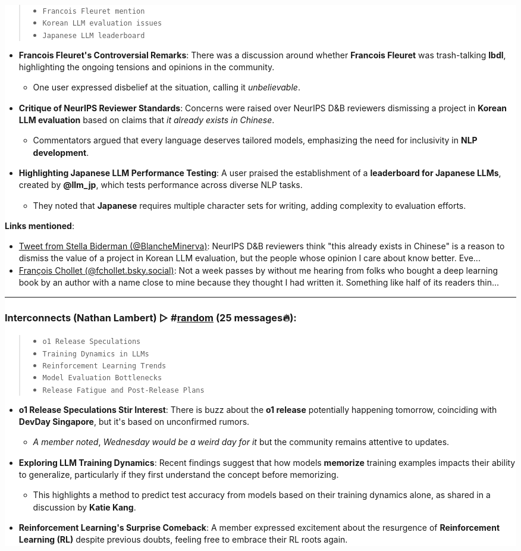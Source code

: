> - `Francois Fleuret mention`
> - `Korean LLM evaluation issues`
> - `Japanese LLM leaderboard`

- **Francois Fleuret's Controversial Remarks**: There was a discussion around whether **Francois Fleuret** was trash-talking **lbdl**, highlighting the ongoing tensions and opinions in the community.
  
  - One user expressed disbelief at the situation, calling it *unbelievable*.
- **Critique of NeurIPS Reviewer Standards**: Concerns were raised over NeurIPS D&B reviewers dismissing a project in **Korean LLM evaluation** based on claims that *it already exists in Chinese*.
  
  - Commentators argued that every language deserves tailored models, emphasizing the need for inclusivity in **NLP development**.
- **Highlighting Japanese LLM Performance Testing**: A user praised the establishment of a **leaderboard for Japanese LLMs**, created by **@llm_jp**, which tests performance across diverse NLP tasks.
  
  - They noted that **Japanese** requires multiple character sets for writing, adding complexity to evaluation efforts.

**Links mentioned**:

- [Tweet from Stella Biderman (@BlancheMinerva)](https://x.com/blancheminerva/status/1859271409429795083?s=46&t=Y6KMaD0vAihdhw7S8bL5WQ): NeurIPS D&B reviewers think "this already exists in Chinese" is a reason to dismiss the value of a project in Korean LLM evaluation, but the people whose opinion I care about know better. Eve...
- [François Chollet (@fchollet.bsky.social)](https://bsky.app/profile/fchollet.bsky.social/post/3lbew74c7is2k): Not a week passes by without me hearing from folks who bought a deep learning book by an author with a name close to mine because they thought I had written it. Something like half of its readers thin...

---

### **Interconnects (Nathan Lambert) ▷ #**[**random**](https://discord.com/channels/1179127597926469703/1183121795247779910/1308652899479453736) (25 messages🔥):

> - `o1 Release Speculations`
> - `Training Dynamics in LLMs`
> - `Reinforcement Learning Trends`
> - `Model Evaluation Bottlenecks`
> - `Release Fatigue and Post-Release Plans`

- **o1 Release Speculations Stir Interest**: There is buzz about the **o1 release** potentially happening tomorrow, coinciding with **DevDay Singapore**, but it's based on unconfirmed rumors.
  
  - *A member noted*, *Wednesday would be a weird day for it* but the community remains attentive to updates.
- **Exploring LLM Training Dynamics**: Recent findings suggest that how models **memorize** training examples impacts their ability to generalize, particularly if they first understand the concept before memorizing.
  
  - This highlights a method to predict test accuracy from models based on their training dynamics alone, as shared in a discussion by **Katie Kang**.
- **Reinforcement Learning's Surprise Comeback**: A member expressed excitement about the resurgence of **Reinforcement Learning (RL)** despite previous doubts, feeling free to embrace their RL roots again.
  